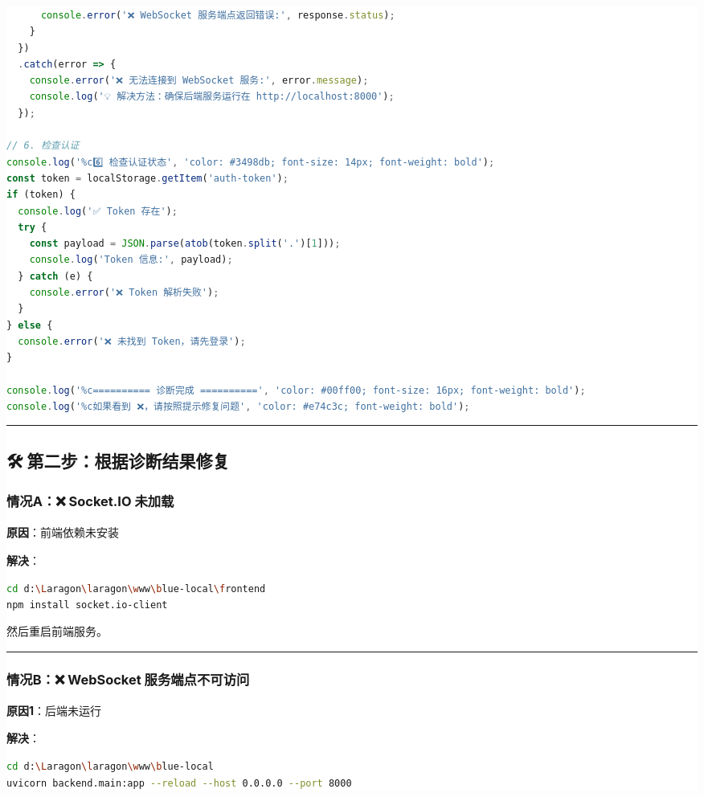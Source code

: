 ```javascript
      console.error('❌ WebSocket 服务端点返回错误:', response.status);
    }
  })
  .catch(error => {
    console.error('❌ 无法连接到 WebSocket 服务:', error.message);
    console.log('💡 解决方法：确保后端服务运行在 http://localhost:8000');
  });

// 6. 检查认证
console.log('%c6️⃣ 检查认证状态', 'color: #3498db; font-size: 14px; font-weight: bold');
const token = localStorage.getItem('auth-token');
if (token) {
  console.log('✅ Token 存在');
  try {
    const payload = JSON.parse(atob(token.split('.')[1]));
    console.log('Token 信息:', payload);
  } catch (e) {
    console.error('❌ Token 解析失败');
  }
} else {
  console.error('❌ 未找到 Token，请先登录');
}

console.log('%c========== 诊断完成 ==========', 'color: #00ff00; font-size: 16px; font-weight: bold');
console.log('%c如果看到 ❌，请按照提示修复问题', 'color: #e74c3c; font-weight: bold');
```

---

## 🛠️ 第二步：根据诊断结果修复

### 情况A：❌ Socket.IO 未加载

**原因**：前端依赖未安装

**解决**：
```bash
cd d:\Laragon\laragon\www\blue-local\frontend
npm install socket.io-client
```

然后重启前端服务。

---

### 情况B：❌ WebSocket 服务端点不可访问

**原因1**：后端未运行

**解决**：
```bash
cd d:\Laragon\laragon\www\blue-local
uvicorn backend.main:app --reload --host 0.0.0.0 --port 8000
```
